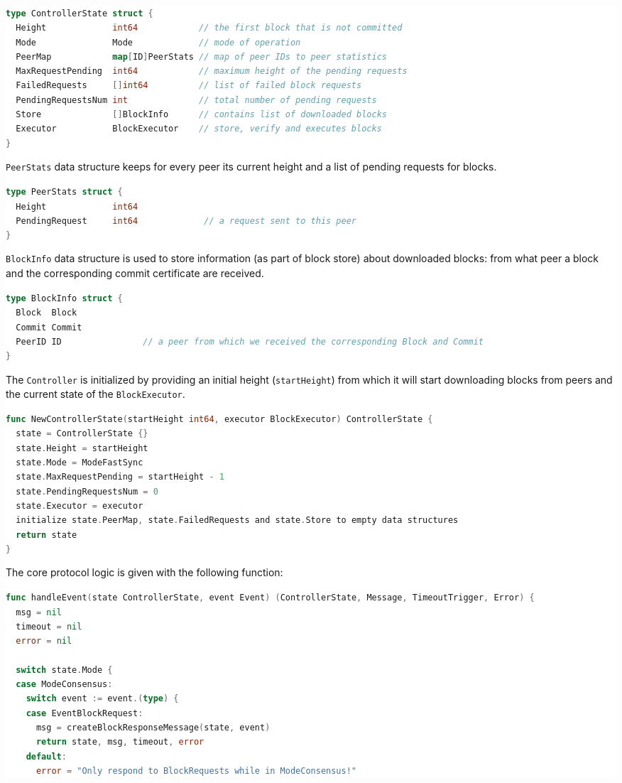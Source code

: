 ``` go
type ControllerState struct {
  Height             int64            // the first block that is not committed
  Mode               Mode             // mode of operation
  PeerMap            map[ID]PeerStats // map of peer IDs to peer statistics
  MaxRequestPending  int64            // maximum height of the pending requests
  FailedRequests     []int64          // list of failed block requests
  PendingRequestsNum int              // total number of pending requests
  Store              []BlockInfo      // contains list of downloaded blocks
  Executor           BlockExecutor    // store, verify and executes blocks
}
```

`PeerStats` data structure keeps for every peer its current height and a list of pending requests for blocks.

``` go
type PeerStats struct {
  Height             int64
  PendingRequest     int64             // a request sent to this peer
}
```

`BlockInfo` data structure is used to store information (as part of block store) about downloaded blocks: from what peer
 a block and the corresponding commit certificate are received.
``` go
type BlockInfo struct {
  Block  Block
  Commit Commit
  PeerID ID                // a peer from which we received the corresponding Block and Commit
}
```

The `Controller` is initialized by providing an initial height (`startHeight`) from which it will start downloading
blocks from peers and the current state of the `BlockExecutor`.

``` go
func NewControllerState(startHeight int64, executor BlockExecutor) ControllerState {
  state = ControllerState {}
  state.Height = startHeight
  state.Mode = ModeFastSync
  state.MaxRequestPending = startHeight - 1
  state.PendingRequestsNum = 0
  state.Executor = executor
  initialize state.PeerMap, state.FailedRequests and state.Store to empty data structures
  return state
}
```

The core protocol logic is given with the following function:

``` go
func handleEvent(state ControllerState, event Event) (ControllerState, Message, TimeoutTrigger, Error) {
  msg = nil
  timeout = nil
  error = nil

  switch state.Mode {
  case ModeConsensus:
    switch event := event.(type) {
    case EventBlockRequest:
      msg = createBlockResponseMessage(state, event)
      return state, msg, timeout, error
    default:
      error = "Only respond to BlockRequests while in ModeConsensus!"
```